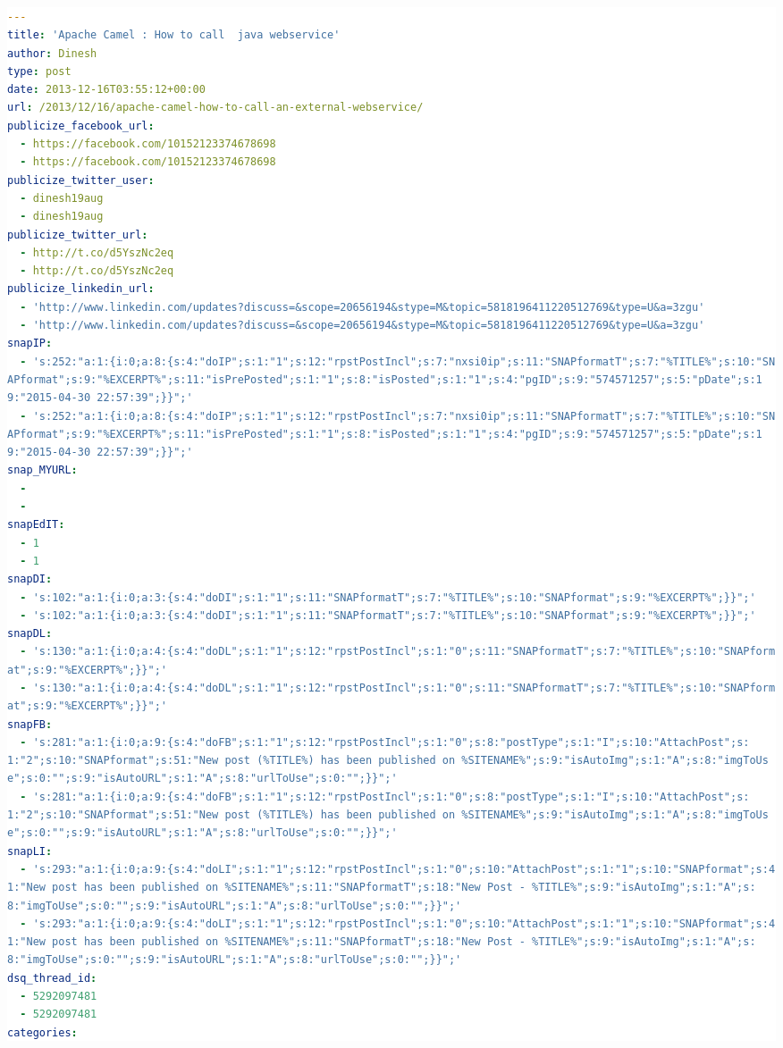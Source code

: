 ```yaml
---
title: 'Apache Camel : How to call  java webservice'
author: Dinesh
type: post
date: 2013-12-16T03:55:12+00:00
url: /2013/12/16/apache-camel-how-to-call-an-external-webservice/
publicize_facebook_url:
  - https://facebook.com/10152123374678698
  - https://facebook.com/10152123374678698
publicize_twitter_user:
  - dinesh19aug
  - dinesh19aug
publicize_twitter_url:
  - http://t.co/d5YszNc2eq
  - http://t.co/d5YszNc2eq
publicize_linkedin_url:
  - 'http://www.linkedin.com/updates?discuss=&scope=20656194&stype=M&topic=5818196411220512769&type=U&a=3zgu'
  - 'http://www.linkedin.com/updates?discuss=&scope=20656194&stype=M&topic=5818196411220512769&type=U&a=3zgu'
snapIP:
  - 's:252:"a:1:{i:0;a:8:{s:4:"doIP";s:1:"1";s:12:"rpstPostIncl";s:7:"nxsi0ip";s:11:"SNAPformatT";s:7:"%TITLE%";s:10:"SNAPformat";s:9:"%EXCERPT%";s:11:"isPrePosted";s:1:"1";s:8:"isPosted";s:1:"1";s:4:"pgID";s:9:"574571257";s:5:"pDate";s:19:"2015-04-30 22:57:39";}}";'
  - 's:252:"a:1:{i:0;a:8:{s:4:"doIP";s:1:"1";s:12:"rpstPostIncl";s:7:"nxsi0ip";s:11:"SNAPformatT";s:7:"%TITLE%";s:10:"SNAPformat";s:9:"%EXCERPT%";s:11:"isPrePosted";s:1:"1";s:8:"isPosted";s:1:"1";s:4:"pgID";s:9:"574571257";s:5:"pDate";s:19:"2015-04-30 22:57:39";}}";'
snap_MYURL:
  - 
  - 
snapEdIT:
  - 1
  - 1
snapDI:
  - 's:102:"a:1:{i:0;a:3:{s:4:"doDI";s:1:"1";s:11:"SNAPformatT";s:7:"%TITLE%";s:10:"SNAPformat";s:9:"%EXCERPT%";}}";'
  - 's:102:"a:1:{i:0;a:3:{s:4:"doDI";s:1:"1";s:11:"SNAPformatT";s:7:"%TITLE%";s:10:"SNAPformat";s:9:"%EXCERPT%";}}";'
snapDL:
  - 's:130:"a:1:{i:0;a:4:{s:4:"doDL";s:1:"1";s:12:"rpstPostIncl";s:1:"0";s:11:"SNAPformatT";s:7:"%TITLE%";s:10:"SNAPformat";s:9:"%EXCERPT%";}}";'
  - 's:130:"a:1:{i:0;a:4:{s:4:"doDL";s:1:"1";s:12:"rpstPostIncl";s:1:"0";s:11:"SNAPformatT";s:7:"%TITLE%";s:10:"SNAPformat";s:9:"%EXCERPT%";}}";'
snapFB:
  - 's:281:"a:1:{i:0;a:9:{s:4:"doFB";s:1:"1";s:12:"rpstPostIncl";s:1:"0";s:8:"postType";s:1:"I";s:10:"AttachPost";s:1:"2";s:10:"SNAPformat";s:51:"New post (%TITLE%) has been published on %SITENAME%";s:9:"isAutoImg";s:1:"A";s:8:"imgToUse";s:0:"";s:9:"isAutoURL";s:1:"A";s:8:"urlToUse";s:0:"";}}";'
  - 's:281:"a:1:{i:0;a:9:{s:4:"doFB";s:1:"1";s:12:"rpstPostIncl";s:1:"0";s:8:"postType";s:1:"I";s:10:"AttachPost";s:1:"2";s:10:"SNAPformat";s:51:"New post (%TITLE%) has been published on %SITENAME%";s:9:"isAutoImg";s:1:"A";s:8:"imgToUse";s:0:"";s:9:"isAutoURL";s:1:"A";s:8:"urlToUse";s:0:"";}}";'
snapLI:
  - 's:293:"a:1:{i:0;a:9:{s:4:"doLI";s:1:"1";s:12:"rpstPostIncl";s:1:"0";s:10:"AttachPost";s:1:"1";s:10:"SNAPformat";s:41:"New post has been published on %SITENAME%";s:11:"SNAPformatT";s:18:"New Post - %TITLE%";s:9:"isAutoImg";s:1:"A";s:8:"imgToUse";s:0:"";s:9:"isAutoURL";s:1:"A";s:8:"urlToUse";s:0:"";}}";'
  - 's:293:"a:1:{i:0;a:9:{s:4:"doLI";s:1:"1";s:12:"rpstPostIncl";s:1:"0";s:10:"AttachPost";s:1:"1";s:10:"SNAPformat";s:41:"New post has been published on %SITENAME%";s:11:"SNAPformatT";s:18:"New Post - %TITLE%";s:9:"isAutoImg";s:1:"A";s:8:"imgToUse";s:0:"";s:9:"isAutoURL";s:1:"A";s:8:"urlToUse";s:0:"";}}";'
dsq_thread_id:
  - 5292097481
  - 5292097481
categories:
```